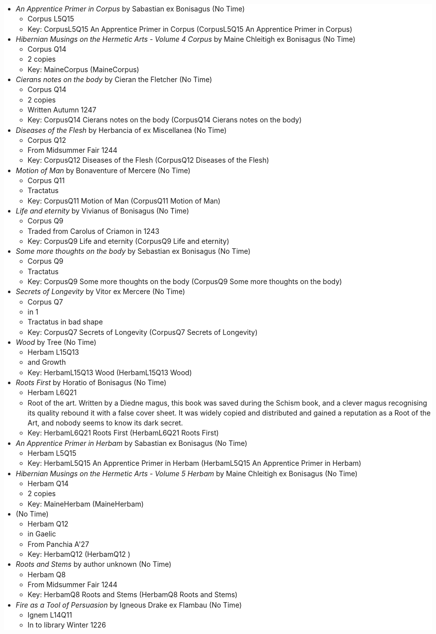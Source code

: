 + *An Apprentice Primer in Corpus* by Sabastian ex Bonisagus (No Time)
    + Corpus L5Q15
    + Key: CorpusL5Q15 An Apprentice Primer in Corpus (CorpusL5Q15 An Apprentice Primer in Corpus)
+ *Hibernian Musings on the Hermetic Arts - Volume 4 Corpus* by Maine Chleitigh ex Bonisagus (No Time)
    + Corpus Q14
    + 2 copies
    + Key: MaineCorpus (MaineCorpus)
+ *Cierans notes on the body* by Cieran the Fletcher (No Time)
    + Corpus Q14
    + 2 copies
    + Written Autumn 1247
    + Key: CorpusQ14 Cierans notes on the body (CorpusQ14 Cierans notes on the body)
+ *Diseases of the Flesh* by Herbancia of ex Miscellanea (No Time)
    + Corpus Q12
    + From Midsummer Fair 1244
    + Key: CorpusQ12 Diseases of the Flesh (CorpusQ12 Diseases of the Flesh)
+ *Motion of Man* by Bonaventure of Mercere (No Time)
    + Corpus Q11
    + Tractatus
    + Key: CorpusQ11 Motion of Man (CorpusQ11 Motion of Man)
+ *Life and eternity* by Vivianus of Bonisagus (No Time)
    + Corpus Q9
    + Traded from Carolus of Criamon in 1243
    + Key: CorpusQ9 Life and eternity (CorpusQ9 Life and eternity)
+ *Some more thoughts on the body* by Sebastian ex Bonisagus (No Time)
    + Corpus Q9
    + Tractatus
    + Key: CorpusQ9 Some more thoughts on the body (CorpusQ9 Some more thoughts on the body)
+ *Secrets of Longevity* by Vitor ex Mercere (No Time)
    + Corpus Q7
    + in 1
    + Tractatus in bad shape
    + Key: CorpusQ7 Secrets of Longevity (CorpusQ7 Secrets of Longevity)
+ *Wood* by Tree (No Time)
    + Herbam L15Q13
    + and Growth
    + Key: HerbamL15Q13 Wood (HerbamL15Q13 Wood)
+ *Roots First* by Horatio of Bonisagus (No Time)
    + Herbam L6Q21
    + Root of the art.  Written by a Diedne magus, this book was saved during the Schism book, and a clever magus recognising its quality rebound it with a false cover sheet. It was widely copied and distributed and gained a reputation as a Root of the Art, and nobody seems to know its dark secret.
    + Key: HerbamL6Q21 Roots First (HerbamL6Q21 Roots First)
+ *An Apprentice Primer in Herbam* by Sabastian ex Bonisagus (No Time)
    + Herbam L5Q15
    + Key: HerbamL5Q15 An Apprentice Primer in Herbam (HerbamL5Q15 An Apprentice Primer in Herbam)
+ *Hibernian Musings on the Hermetic Arts - Volume 5 Herbam* by Maine Chleitigh ex Bonisagus (No Time)
    + Herbam Q14
    + 2 copies
    + Key: MaineHerbam (MaineHerbam)
+  (No Time)
    + Herbam Q12
    + in Gaelic
    + From Panchia A'27
    + Key: HerbamQ12  (HerbamQ12 )
+ *Roots and Stems* by author unknown (No Time)
    + Herbam Q8
    + From Midsummer Fair 1244
    + Key: HerbamQ8 Roots and Stems (HerbamQ8 Roots and Stems)
+ *Fire as a Tool of Persuasion* by Igneous Drake ex Flambau (No Time)
    + Ignem L14Q11
    + In to library Winter 1226